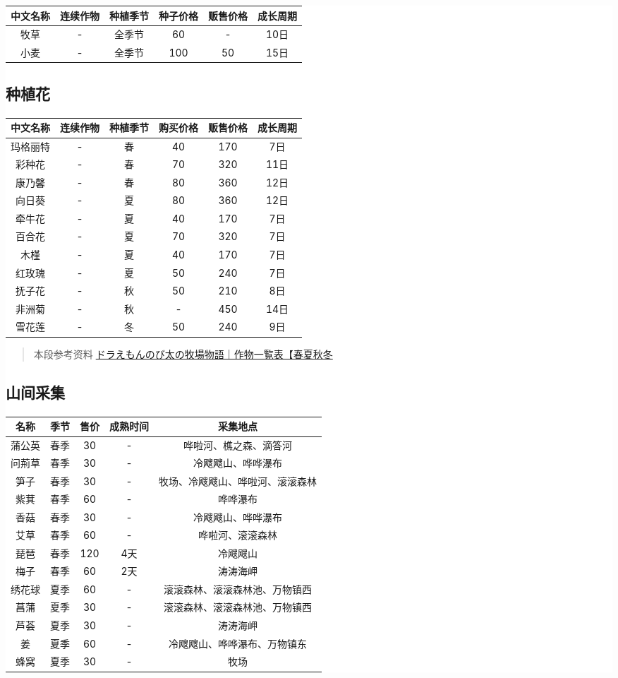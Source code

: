 |中文名称|连续作物|种植季节|种子价格|贩售价格|成长周期|
|:-:|:-:|:-:|:-:|:-:|:-:|
|牧草|-|全季节|60|-|10日|
|小麦|-|全季节|100|50|15日|


## 种植花

|中文名称|连续作物|种植季节|购买价格|贩售价格|成长周期|
|:-:|:-:|:-:|:-:|:-:|:-:|
|玛格丽特|-|春|40|170|7日|
|彩种花|-|春|70|320|11日|
|康乃馨|-|春|80|360|12日|
|向日葵|-|夏|80|360|12日|
|牵牛花|-|夏|40|170|7日|
|百合花|-|夏|70|320|7日|
|木槿|-|夏|40|170|7日|
|红玫瑰|-|夏|50|240|7日|
|抚子花|-|秋|50|210|8日|
|非洲菊|-|秋|-|450|14日|
|雪花莲|-|冬|50|240|9日|

> 本段参考资料 [ドラえもんのび太の牧場物語｜作物一覧表【春夏秋冬](https://otyobolife.com/Doraboku/archives/542)

## 山间采集

|名称|季节|售价|成熟时间|采集地点|
|:-:|:-:|:-:|:-:|:-:|
|蒲公英|春季|30|-|哗啦河、樵之森、滴答河|
|问荊草|春季|30|-|冷飕飕山、哗哗瀑布|
|笋子|春季|30|-|牧场、冷飕飕山、哗啦河、滚滚森林|
|紫萁|春季|60|-|哗哗瀑布|
|香菇|春季|30|-|冷飕飕山、哗哗瀑布|
|艾草|春季|60|-|哗啦河、滚滚森林|
|琵琶|春季|120|4天|冷飕飕山|
|梅子|春季|60|2天|涛涛海岬|
|绣花球|夏季|60|-|滚滚森林、滚滚森林池、万物镇西|
|菖蒲|夏季|30|-|滚滚森林、滚滚森林池、万物镇西|
|芦荟|夏季|30|-|涛涛海岬|
|姜|夏季|60|-|冷飕飕山、哗哗瀑布、万物镇东|
|蜂窝|夏季|30|-|牧场|